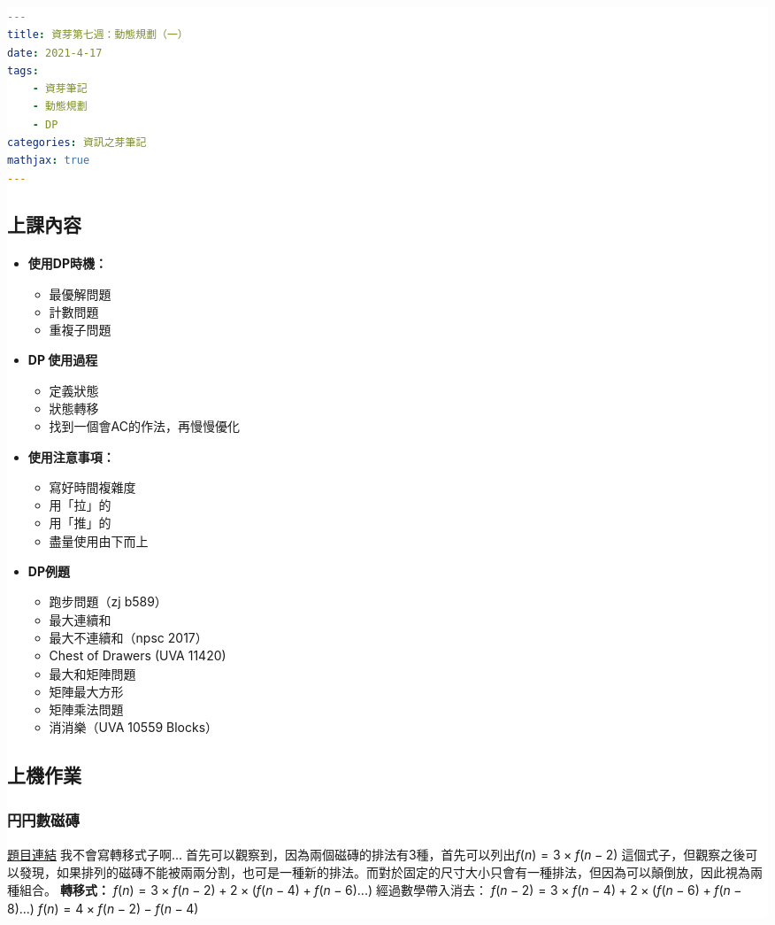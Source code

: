 ```yaml
---
title: 資芽第七週：動態規劃（一）
date: 2021-4-17
tags: 
    - 資芽筆記
    - 動態規劃
    - DP
categories: 資訊之芽筆記
mathjax: true
---
```


## 上課內容

- **使用DP時機：**
  - 最優解問題
  - 計數問題
  - 重複子問題

- **DP 使用過程**
  - 定義狀態
  - 狀態轉移
  - 找到一個會AC的作法，再慢慢優化



- **使用注意事項：**
  - 寫好時間複雜度
  - 用「拉」的
  - 用「推」的
  - 盡量使用由下而上

- **DP例題**
  - 跑步問題（zj b589）
  - 最大連續和
  - 最大不連續和（npsc 2017）
  - Chest of Drawers (UVA 11420)
  - 最大和矩陣問題
  - 矩陣最大方形
  - 矩陣乘法問題
  - 消消樂（UVA 10559 Blocks）

## 上機作業

### 円円數磁磚

[題目連結](https://neoj.sprout.tw/problem/138/)
我不會寫轉移式子啊...
首先可以觀察到，因為兩個磁磚的排法有3種，首先可以列出$f(n) = 3\times f(n-2)$ 這個式子，但觀察之後可以發現，如果排列的磁磚不能被兩兩分割，也可是一種新的排法。而對於固定的尺寸大小只會有一種排法，但因為可以顛倒放，因此視為兩種組合。
**轉移式：**
$f(n) = 3\times f(n-2)+2\times(f(n-4)+f(n-6)...)$
經過數學帶入消去：
$f(n-2) = 3\times f(n-4)+2\times(f(n-6)+f(n-8)...)$
$f(n) = 4\times f(n-2)-f(n-4)$
